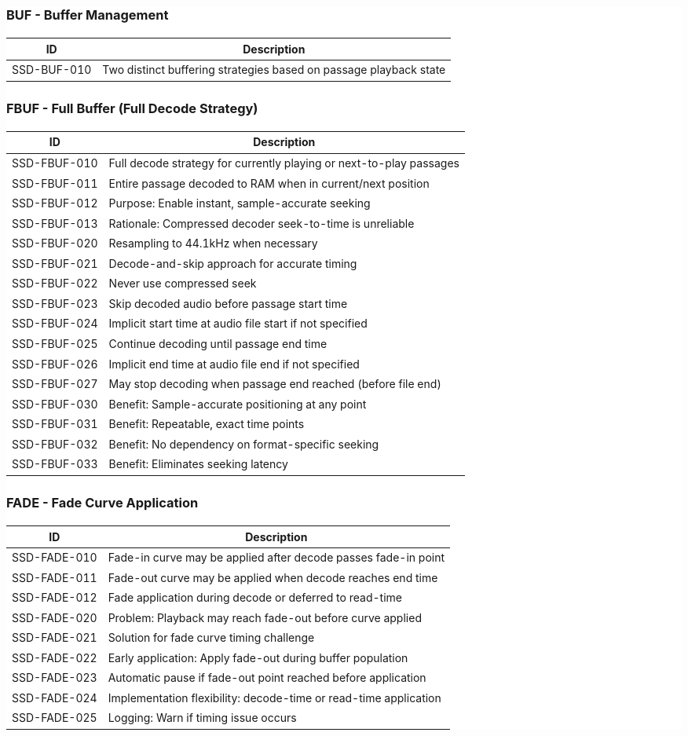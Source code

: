 
### BUF - Buffer Management

| ID | Description |
|----|-------------|
| SSD-BUF-010 | Two distinct buffering strategies based on passage playback state |

### FBUF - Full Buffer (Full Decode Strategy)

| ID | Description |
|----|-------------|
| SSD-FBUF-010 | Full decode strategy for currently playing or next-to-play passages |
| SSD-FBUF-011 | Entire passage decoded to RAM when in current/next position |
| SSD-FBUF-012 | Purpose: Enable instant, sample-accurate seeking |
| SSD-FBUF-013 | Rationale: Compressed decoder seek-to-time is unreliable |
| SSD-FBUF-020 | Resampling to 44.1kHz when necessary |
| SSD-FBUF-021 | Decode-and-skip approach for accurate timing |
| SSD-FBUF-022 | Never use compressed seek |
| SSD-FBUF-023 | Skip decoded audio before passage start time |
| SSD-FBUF-024 | Implicit start time at audio file start if not specified |
| SSD-FBUF-025 | Continue decoding until passage end time |
| SSD-FBUF-026 | Implicit end time at audio file end if not specified |
| SSD-FBUF-027 | May stop decoding when passage end reached (before file end) |
| SSD-FBUF-030 | Benefit: Sample-accurate positioning at any point |
| SSD-FBUF-031 | Benefit: Repeatable, exact time points |
| SSD-FBUF-032 | Benefit: No dependency on format-specific seeking |
| SSD-FBUF-033 | Benefit: Eliminates seeking latency |

### FADE - Fade Curve Application

| ID | Description |
|----|-------------|
| SSD-FADE-010 | Fade-in curve may be applied after decode passes fade-in point |
| SSD-FADE-011 | Fade-out curve may be applied when decode reaches end time |
| SSD-FADE-012 | Fade application during decode or deferred to read-time |
| SSD-FADE-020 | Problem: Playback may reach fade-out before curve applied |
| SSD-FADE-021 | Solution for fade curve timing challenge |
| SSD-FADE-022 | Early application: Apply fade-out during buffer population |
| SSD-FADE-023 | Automatic pause if fade-out point reached before application |
| SSD-FADE-024 | Implementation flexibility: decode-time or read-time application |
| SSD-FADE-025 | Logging: Warn if timing issue occurs |
